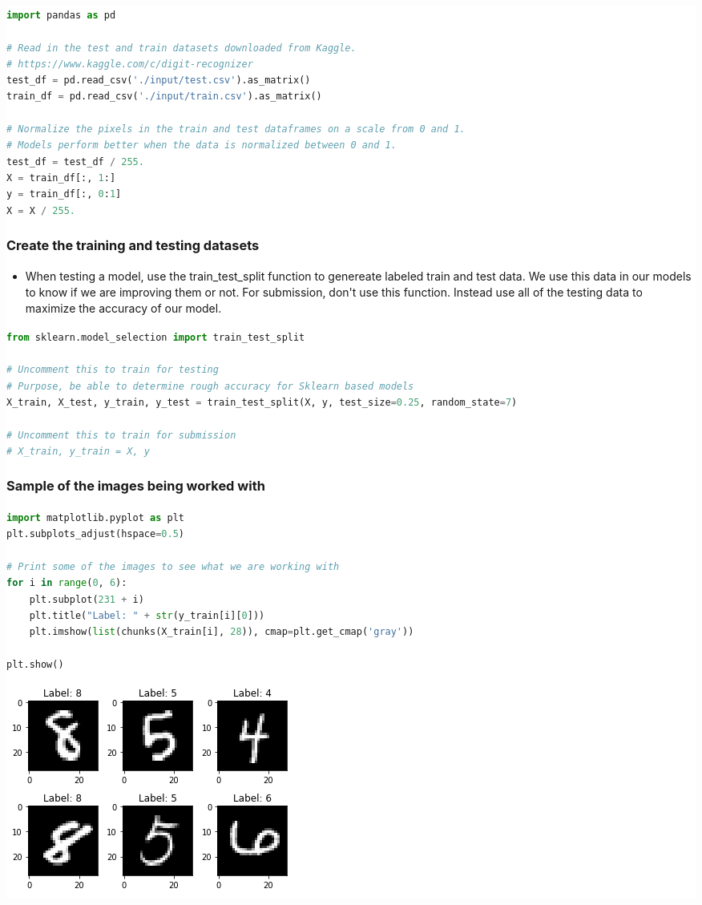```python
import pandas as pd

# Read in the test and train datasets downloaded from Kaggle.
# https://www.kaggle.com/c/digit-recognizer
test_df = pd.read_csv('./input/test.csv').as_matrix()
train_df = pd.read_csv('./input/train.csv').as_matrix()

# Normalize the pixels in the train and test dataframes on a scale from 0 and 1.
# Models perform better when the data is normalized between 0 and 1.
test_df = test_df / 255. 
X = train_df[:, 1:]
y = train_df[:, 0:1]
X = X / 255. 
```

### Create the training and testing datasets
- When testing a model, use the train_test_split function to genereate labeled train and test data. We use this data in our models to know if we are improving them or not. For submission, don't use this function. Instead use all of the testing data to maximize the accuracy of our model.


```python
from sklearn.model_selection import train_test_split

# Uncomment this to train for testing
# Purpose, be able to determine rough accuracy for Sklearn based models
X_train, X_test, y_train, y_test = train_test_split(X, y, test_size=0.25, random_state=7)

# Uncomment this to train for submission
# X_train, y_train = X, y
```

### Sample of the images being worked with


```python
import matplotlib.pyplot as plt
plt.subplots_adjust(hspace=0.5)

# Print some of the images to see what we are working with
for i in range(0, 6):
    plt.subplot(231 + i)
    plt.title("Label: " + str(y_train[i][0]))
    plt.imshow(list(chunks(X_train[i], 28)), cmap=plt.get_cmap('gray'))

plt.show()
```


![png](output_7_0.png)
